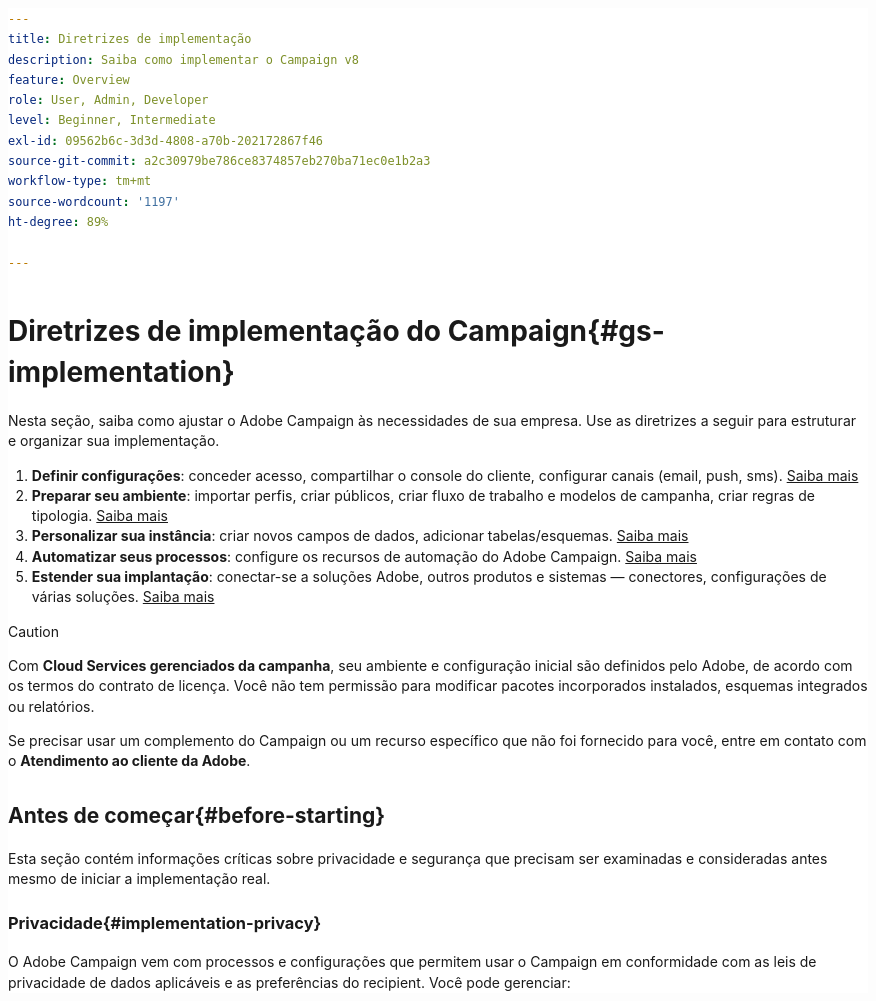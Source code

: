 ```yaml
---
title: Diretrizes de implementação
description: Saiba como implementar o Campaign v8
feature: Overview
role: User, Admin, Developer
level: Beginner, Intermediate
exl-id: 09562b6c-3d3d-4808-a70b-202172867f46
source-git-commit: a2c30979be786ce8374857eb270ba71ec0e1b2a3
workflow-type: tm+mt
source-wordcount: '1197'
ht-degree: 89%

---
```


# Diretrizes de implementação do Campaign{#gs-implementation}

Nesta seção, saiba como ajustar o Adobe Campaign às necessidades de sua empresa. Use as diretrizes a seguir para estruturar e organizar sua implementação.

1. **Definir configurações**: conceder acesso, compartilhar o console do cliente, configurar canais (email, push, sms). [Saiba mais](#implementation-ac-settings)
1. **Preparar seu ambiente**: importar perfis, criar públicos, criar fluxo de trabalho e modelos de campanha, criar regras de tipologia. [Saiba mais](#implementation-prepare-your-env)
1. **Personalizar sua instância**: criar novos campos de dados, adicionar tabelas/esquemas. [Saiba mais](#implementation-custom-your-instance)
1. **Automatizar seus processos**: configure os recursos de automação do Adobe Campaign. [Saiba mais](#implementation-automation)
1. **Estender sua implantação**: conectar-se a soluções Adobe, outros produtos e sistemas — conectores, configurações de várias soluções. [Saiba mais](#implementation-extend)

>[!CAUTION]
>
>Com **Cloud Services gerenciados da campanha**, seu ambiente e configuração inicial são definidos pelo Adobe, de acordo com os termos do contrato de licença. Você não tem permissão para modificar pacotes incorporados instalados, esquemas integrados ou relatórios.
>
>Se precisar usar um complemento do Campaign ou um recurso específico que não foi fornecido para você, entre em contato com o **Atendimento ao cliente da Adobe**.

## Antes de começar{#before-starting}

Esta seção contém informações críticas sobre privacidade e segurança que precisam ser examinadas e consideradas antes mesmo de iniciar a implementação real.

### Privacidade{#implementation-privacy}

O Adobe Campaign vem com processos e configurações que permitem usar o Campaign em conformidade com as leis de privacidade de dados aplicáveis e as preferências do recipient. Você pode gerenciar:
